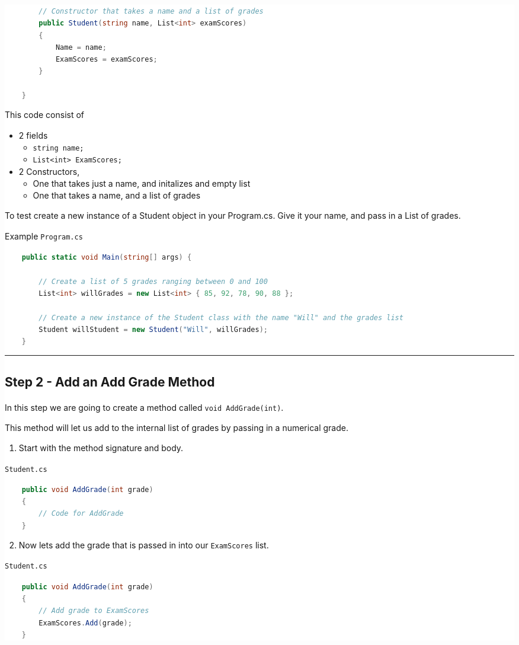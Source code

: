 ```csharp
        // Constructor that takes a name and a list of grades
        public Student(string name, List<int> examScores)
        {
            Name = name;
            ExamScores = examScores;
        }

    }
```

This code consist of 
- 2 fields 
    - `string name;`
    - `List<int> ExamScores;` 
- 2 Constructors, 
    - One that takes just a name, and initalizes and empty list
    - One that takes a name, and a list of grades

To test create a new instance of a Student object in your Program.cs. Give it your name, and pass in a List of grades. 

Example
`Program.cs`
```csharp
    public static void Main(string[] args) {
        
        // Create a list of 5 grades ranging between 0 and 100
        List<int> willGrades = new List<int> { 85, 92, 78, 90, 88 };

        // Create a new instance of the Student class with the name "Will" and the grades list
        Student willStudent = new Student("Will", willGrades);
    }
```

---

## Step 2 - Add an Add Grade Method

In this step we are going to create a method called `void AddGrade(int)`.

This method will let us add to the internal list of grades by passing in a numerical grade. 

1. Start with the method signature and body.

`Student.cs`
```csharp
    public void AddGrade(int grade)
    {
        // Code for AddGrade
    }
```

2. Now lets add the grade that is passed in into our `ExamScores` list.

`Student.cs`
```csharp
    public void AddGrade(int grade)
    {
        // Add grade to ExamScores
        ExamScores.Add(grade);
    }
```
